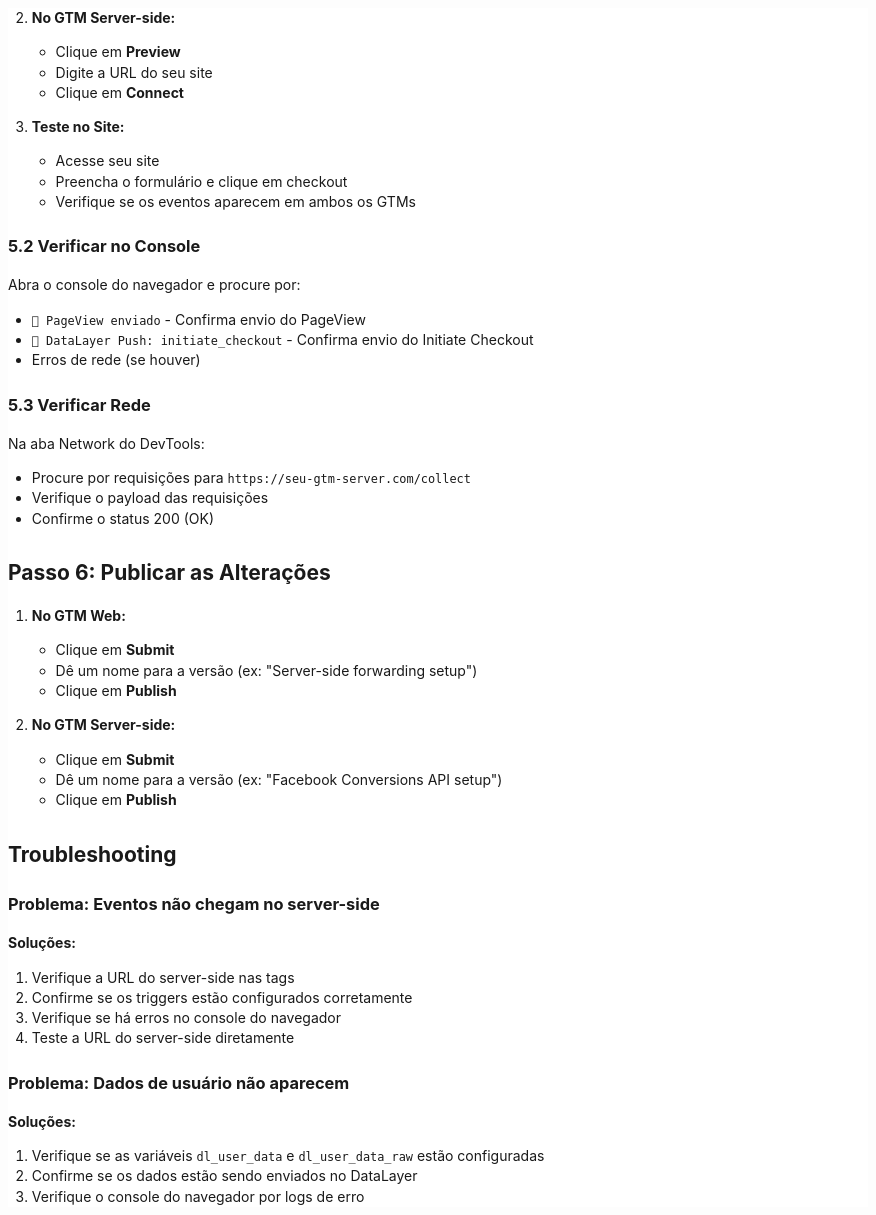 2. **No GTM Server-side:**
   - Clique em **Preview**
   - Digite a URL do seu site
   - Clique em **Connect**

3. **Teste no Site:**
   - Acesse seu site
   - Preencha o formulário e clique em checkout
   - Verifique se os eventos aparecem em ambos os GTMs

### 5.2 Verificar no Console

Abra o console do navegador e procure por:
- `📍 PageView enviado` - Confirma envio do PageView
- `🛒 DataLayer Push: initiate_checkout` - Confirma envio do Initiate Checkout
- Erros de rede (se houver)

### 5.3 Verificar Rede

Na aba Network do DevTools:
- Procure por requisições para `https://seu-gtm-server.com/collect`
- Verifique o payload das requisições
- Confirme o status 200 (OK)

## Passo 6: Publicar as Alterações

1. **No GTM Web:**
   - Clique em **Submit**
   - Dê um nome para a versão (ex: "Server-side forwarding setup")
   - Clique em **Publish**

2. **No GTM Server-side:**
   - Clique em **Submit**
   - Dê um nome para a versão (ex: "Facebook Conversions API setup")
   - Clique em **Publish**

## Troubleshooting

### Problema: Eventos não chegam no server-side

**Soluções:**
1. Verifique a URL do server-side nas tags
2. Confirme se os triggers estão configurados corretamente
3. Verifique se há erros no console do navegador
4. Teste a URL do server-side diretamente

### Problema: Dados de usuário não aparecem

**Soluções:**
1. Verifique se as variáveis `dl_user_data` e `dl_user_data_raw` estão configuradas
2. Confirme se os dados estão sendo enviados no DataLayer
3. Verifique o console do navegador por logs de erro
